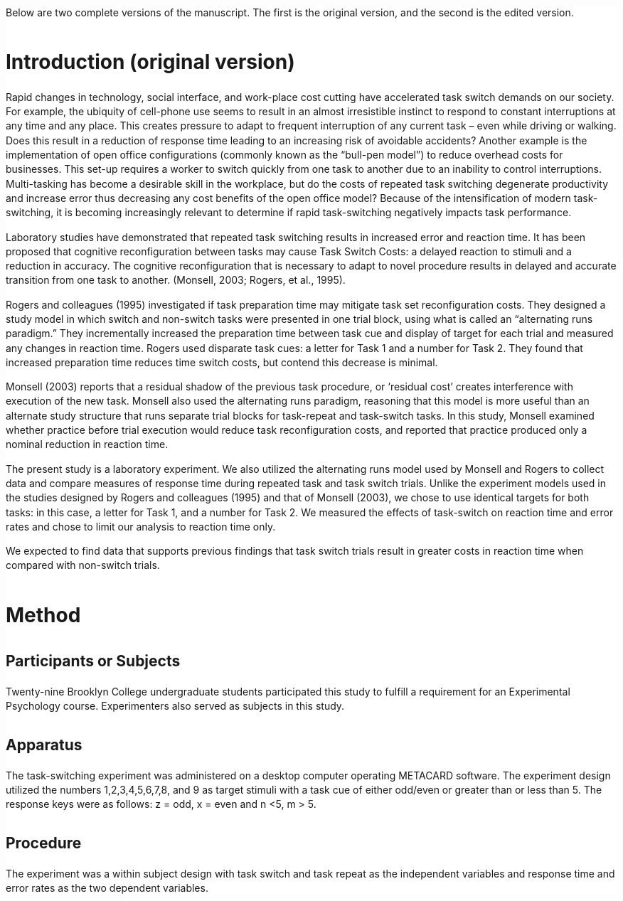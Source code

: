 Below are two complete versions of the manuscript. The first is the original version, and the second is the edited version.

# Introduction (original version)

Rapid changes in technology, social interface, and work-place cost cutting have accelerated task switch demands on our society. For example, the ubiquity of cell-phone use seems to result in an almost irresistible instinct to respond to constant interruptions at any time and any place. This creates pressure to adapt to frequent interruption of any current task – even while driving or walking. Does this result in a reduction of response time leading to an increasing risk of avoidable accidents? Another example is the implementation of open office configurations (commonly known as the “bull-pen model”) to reduce overhead costs for businesses. This set-up requires a worker to switch quickly from one task to another due to an inability to control interruptions. Multi-tasking has become a desirable skill in the workplace, but do the costs of repeated task switching degenerate productivity and increase error thus decreasing any cost benefits of the open office model?  Because of the intensification of modern task-switching, it is becoming increasingly relevant to determine if rapid task-switching negatively impacts task performance.

Laboratory studies have demonstrated that repeated task switching results in increased error and reaction time. It has been proposed that cognitive reconfiguration between tasks may cause Task Switch Costs: a delayed reaction to stimuli and a reduction in accuracy.  The cognitive reconfiguration that is necessary to adapt to novel procedure results in delayed and accurate transition from one task to another. (Monsell, 2003; Rogers, et al., 1995).

Rogers and colleagues (1995) investigated if task preparation time may mitigate task set reconfiguration costs. They designed a study model in which switch and non-switch tasks were presented in one trial block, using what is called an “alternating runs paradigm.” They incrementally increased the preparation time between task cue and display of target for each trial and measured any changes in reaction time. Rogers used disparate task cues: a letter for Task 1 and a number for Task 2. They found that increased preparation time reduces time switch costs, but contend this decrease is minimal.

Monsell (2003) reports that a residual shadow of the previous task procedure, or ‘residual cost’ creates interference with execution of the new task. Monsell also used the alternating runs paradigm, reasoning that this model is more useful than an alternate study structure that runs separate trial blocks for task-repeat and task-switch tasks. In this study, Monsell examined whether practice before trial execution would reduce task reconfiguration costs, and reported that practice produced only a nominal reduction in reaction time.

The present study is a laboratory experiment. We also utilized the alternating runs model used by Monsell and Rogers to collect data and compare measures of response time during repeated task and task switch trials. Unlike the experiment models used in the studies designed by Rogers and colleagues (1995) and that of Monsell (2003), we chose to use identical targets for both tasks: in this case, a letter for Task 1, and a number for Task 2. We measured the effects of task-switch on reaction time and error rates and chose to limit our analysis to reaction time only.

We expected to find data that supports previous findings that task switch trials result in greater costs in reaction time when compared with non-switch trials.

# Method
## Participants or Subjects
Twenty-nine Brooklyn College undergraduate students participated this study to fulfill a requirement for an Experimental Psychology course. Experimenters also served as subjects in this study.
## Apparatus
The task-switching experiment was administered on a desktop computer operating METACARD software. The experiment design utilized the numbers 1,2,3,4,5,6,7,8, and 9 as target stimuli with a task cue of either odd/even or greater than or less than 5.  The response keys were as follows: z = odd, x = even and n <5, m > 5.  
## Procedure
The experiment was a within subject design with task switch and task repeat as the independent variables and response time and error rates as the two dependent variables.
